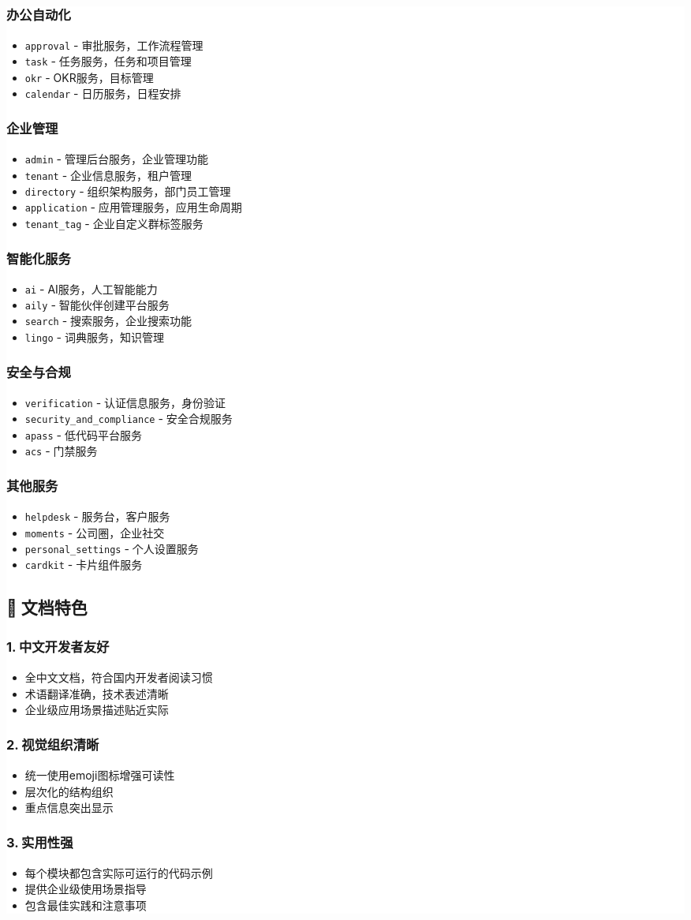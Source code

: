 ### 办公自动化
- `approval` - 审批服务，工作流程管理
- `task` - 任务服务，任务和项目管理
- `okr` - OKR服务，目标管理
- `calendar` - 日历服务，日程安排

### 企业管理
- `admin` - 管理后台服务，企业管理功能
- `tenant` - 企业信息服务，租户管理
- `directory` - 组织架构服务，部门员工管理
- `application` - 应用管理服务，应用生命周期
- `tenant_tag` - 企业自定义群标签服务

### 智能化服务
- `ai` - AI服务，人工智能能力
- `aily` - 智能伙伴创建平台服务
- `search` - 搜索服务，企业搜索功能
- `lingo` - 词典服务，知识管理

### 安全与合规
- `verification` - 认证信息服务，身份验证
- `security_and_compliance` - 安全合规服务
- `apass` - 低代码平台服务
- `acs` - 门禁服务

### 其他服务
- `helpdesk` - 服务台，客户服务
- `moments` - 公司圈，企业社交
- `personal_settings` - 个人设置服务
- `cardkit` - 卡片组件服务

## 🎨 文档特色

### 1. 中文开发者友好
- 全中文文档，符合国内开发者阅读习惯
- 术语翻译准确，技术表述清晰
- 企业级应用场景描述贴近实际

### 2. 视觉组织清晰
- 统一使用emoji图标增强可读性
- 层次化的结构组织
- 重点信息突出显示

### 3. 实用性强
- 每个模块都包含实际可运行的代码示例
- 提供企业级使用场景指导
- 包含最佳实践和注意事项
